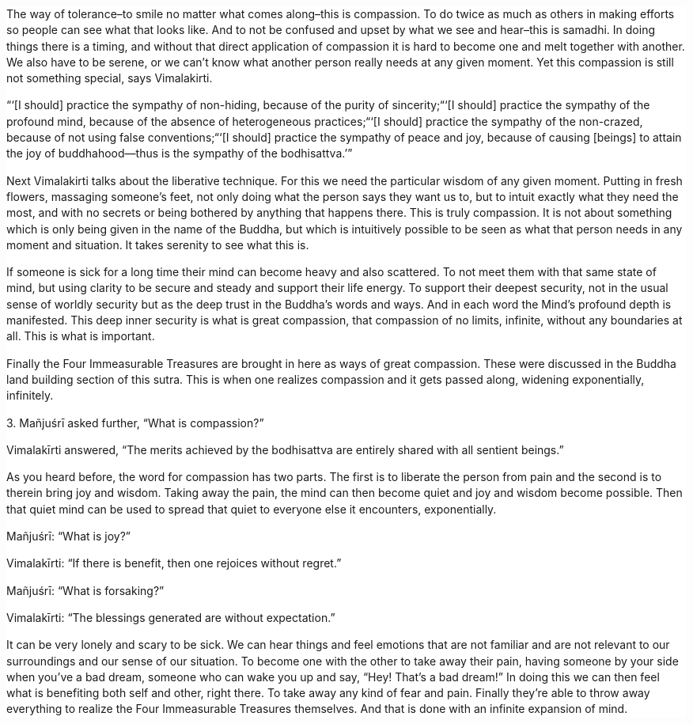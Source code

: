 <p class="P1">The way of tolerance–to smile no matter what comes along–this is compassion. To do twice as much as others in making efforts so people can see what that looks like. And to not be confused and upset by what we see and hear–this is samadhi. In doing things there is a timing, and without that direct application of compassion it is hard to become one and melt together with another. We also have to be serene, or we can’t know what another person really needs at any given moment. Yet this compassion is still not something special, says Vimalakirti.

<p class="P4">“‘[I should] practice the sympathy of non-hiding, because of the purity of sincerity;“‘[I should] practice the sympathy of the profound mind, because of the absence of heterogeneous practices;“‘[I should] practice the sympathy of the non-crazed, because of not using false conventions;“‘[I should] practice the sympathy of peace and joy, because of causing [beings] to attain the joy of buddhahood—thus is the sympathy of the bodhisattva.’”

<p class="P1">Next Vimalakirti talks about the liberative technique. For this we need the particular wisdom of any given moment. Putting in fresh flowers, massaging someone’s feet, not only doing what the person says they want us to, but to intuit exactly what they need the most, and with no secrets or being bothered by anything that happens there. This is truly compassion. It is not about something which is only being given in the name of the Buddha, but which is intuitively possible to be seen as what that person needs in any moment and situation. It takes serenity to see what this is.

<p class="P1">If someone is sick for a long time their mind can become heavy and also scattered. To not meet them with that same state of mind, but using clarity to be secure and steady and support their life energy. To support their deepest security, not in the usual sense of worldly security but as the deep trust in the Buddha’s words and ways. And in each word the Mind’s profound depth is manifested. This deep inner security is what is great compassion, that compassion of no limits, infinite, without any boundaries at all. This is what is important.

<p class="P1">Finally the Four Immeasurable Treasures are brought in here as ways of great compassion. These were discussed in the Buddha land building section of this sutra. This is when one realizes compassion and it gets passed along, widening exponentially, infinitely.

<p class="P4">3. Mañjuśrī asked further, “What is compassion?”

<p class="P4">Vimalakīrti answered, “The merits achieved by the bodhisattva are entirely shared with all sentient beings.”

<p class="P1">As you heard before, the word for compassion has two parts. The first is to liberate the person from pain and the second is to therein bring joy and wisdom. Taking away the pain, the mind can then become quiet and joy and wisdom become possible. Then that quiet mind can be used to spread that quiet to everyone else it encounters, exponentially.

<p class="P4">Mañjuśrī: “What is joy?” 

<p class="P4">Vimalakīrti: “If there is benefit, then one rejoices without regret.” 

<p class="P4">Mañjuśrī: “What is forsaking?” 

<p class="P4">Vimalakīrti: “The blessings generated are without expectation.” 

<p class="P1">It can be very lonely and scary to be sick. We can hear things and feel emotions that are not familiar and are not relevant to our surroundings and our sense of our situation. To become one with the other to take away their pain, having someone by your side when you’ve a bad dream, someone who can wake you up and say, “Hey! That’s a bad dream!” In doing this we can then feel what is benefiting both self and other, right there. To take away any kind of fear and pain. Finally they’re able to throw away everything to realize the Four Immeasurable Treasures themselves. And that is done with an infinite expansion of mind.
